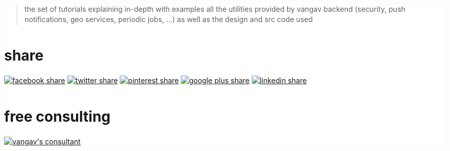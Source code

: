 > the set of tutorials explaining in-depth with examples all the utilities provided by vangav backend (security, push notifications, geo services, periodic jobs, ...) as well as the design and src code used

# share

[![facebook share](https://www.prekindle.com/images/social/facebook.png)](https://www.facebook.com/sharer/sharer.php?u=https%3A//github.com/vangav/vos_backend)  [![twitter share](http://www.howickbaptist.org.nz/wordpress/media/twitter-64-black.png)](https://twitter.com/home?status=vangav%20backend%20%7C%20build%20big%20tech%2010x%20faster%20%7C%20https%3A//github.com/vangav/vos_backend)  [![pinterest share](http://d7ab823tjbf2qywyt3grgq63.wpengine.netdna-cdn.com/wp-content/themes/velominati/images/share_icons/pinterest-black.png)](https://pinterest.com/pin/create/button/?url=https%3A//github.com/vangav/vos_backend&media=https%3A//scontent-mad1-1.xx.fbcdn.net/v/t31.0-8/20645143_1969408006608176_5289565717021239224_o.png?oh=acf20113a3673409d238924cfec648d2%26oe=5A3414B5&description=)  [![google plus share](http://e-airllc.com/wp-content/themes/nebula/images/social_black/google.png)](https://plus.google.com/share?url=https%3A//github.com/vangav/vos_backend)  [![linkedin share](http://e-airllc.com/wp-content/themes/nebula/images/social_black/linkedin.png)](https://www.linkedin.com/shareArticle?mini=true&url=https%3A//github.com/vangav/vos_backend&title=vangav%20backend%20%7C%20build%20big%20tech%2010x%20faster&summary=&source=)

# free consulting

[![vangav's consultant](http://www.footballhighlights247.com/images/mobile-share/fb-messenger-64x64.png)](https://www.facebook.com/mustapha.abdallah)
